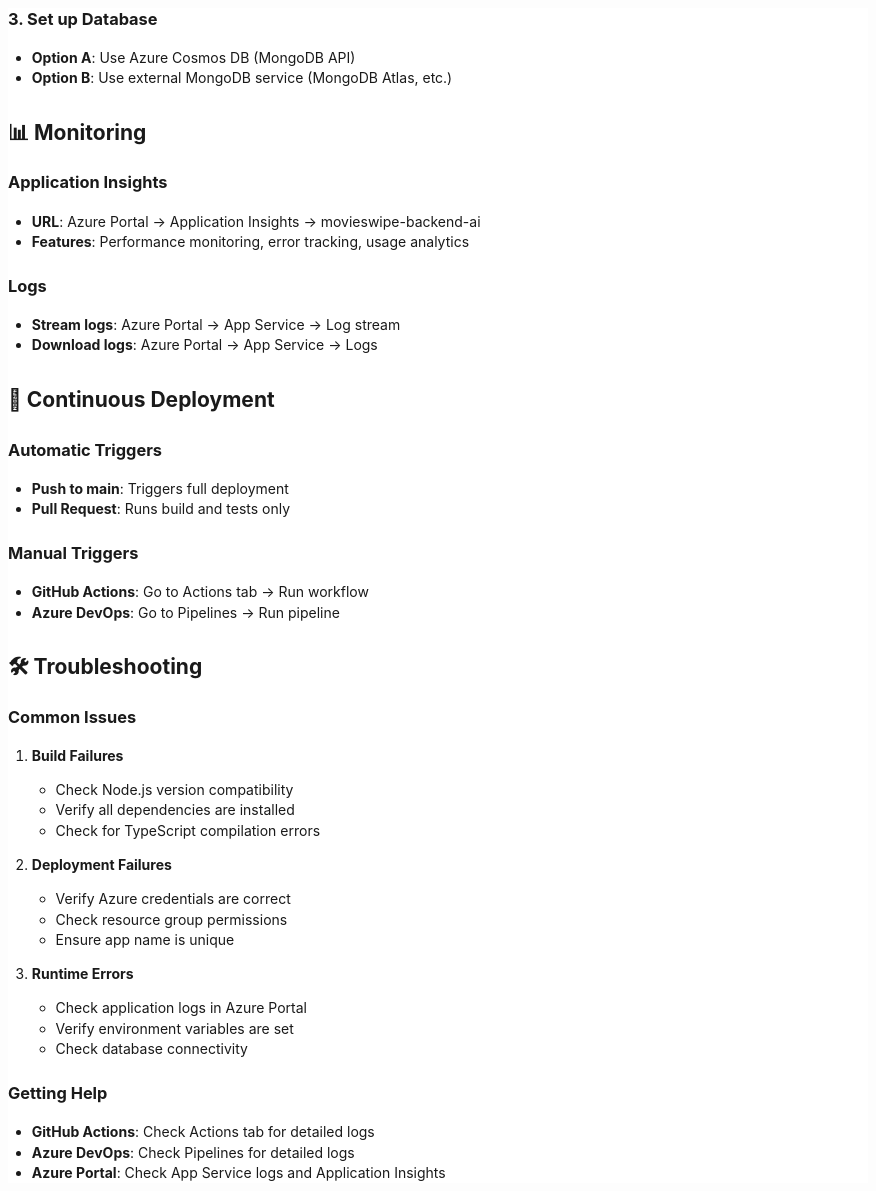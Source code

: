 ### 3. **Set up Database**
- **Option A**: Use Azure Cosmos DB (MongoDB API)
- **Option B**: Use external MongoDB service (MongoDB Atlas, etc.)

## 📊 Monitoring

### Application Insights
- **URL**: Azure Portal → Application Insights → movieswipe-backend-ai
- **Features**: Performance monitoring, error tracking, usage analytics

### Logs
- **Stream logs**: Azure Portal → App Service → Log stream
- **Download logs**: Azure Portal → App Service → Logs

## 🔄 Continuous Deployment

### Automatic Triggers
- **Push to main**: Triggers full deployment
- **Pull Request**: Runs build and tests only

### Manual Triggers
- **GitHub Actions**: Go to Actions tab → Run workflow
- **Azure DevOps**: Go to Pipelines → Run pipeline

## 🛠️ Troubleshooting

### Common Issues

1. **Build Failures**
   - Check Node.js version compatibility
   - Verify all dependencies are installed
   - Check for TypeScript compilation errors

2. **Deployment Failures**
   - Verify Azure credentials are correct
   - Check resource group permissions
   - Ensure app name is unique

3. **Runtime Errors**
   - Check application logs in Azure Portal
   - Verify environment variables are set
   - Check database connectivity

### Getting Help

- **GitHub Actions**: Check Actions tab for detailed logs
- **Azure DevOps**: Check Pipelines for detailed logs
- **Azure Portal**: Check App Service logs and Application Insights
